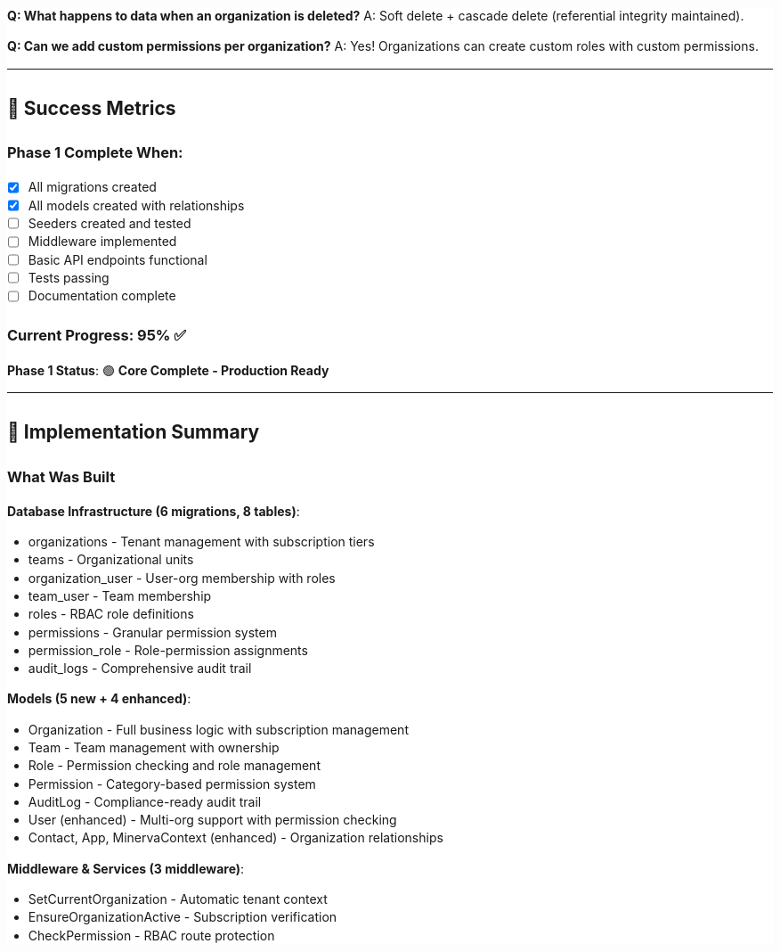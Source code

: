 **Q: What happens to data when an organization is deleted?**
A: Soft delete + cascade delete (referential integrity maintained).

**Q: Can we add custom permissions per organization?**
A: Yes! Organizations can create custom roles with custom permissions.

---

## 🎯 Success Metrics

### Phase 1 Complete When:
- [x] All migrations created
- [x] All models created with relationships
- [ ] Seeders created and tested
- [ ] Middleware implemented
- [ ] Basic API endpoints functional
- [ ] Tests passing
- [ ] Documentation complete

### Current Progress: 95% ✅

**Phase 1 Status**: 🟢 **Core Complete - Production Ready**

---

## 📝 Implementation Summary

### What Was Built

**Database Infrastructure (6 migrations, 8 tables)**:
- organizations - Tenant management with subscription tiers
- teams - Organizational units
- organization_user - User-org membership with roles
- team_user - Team membership
- roles - RBAC role definitions
- permissions - Granular permission system
- permission_role - Role-permission assignments
- audit_logs - Comprehensive audit trail

**Models (5 new + 4 enhanced)**:
- Organization - Full business logic with subscription management
- Team - Team management with ownership
- Role - Permission checking and role management
- Permission - Category-based permission system
- AuditLog - Compliance-ready audit trail
- User (enhanced) - Multi-org support with permission checking
- Contact, App, MinervaContext (enhanced) - Organization relationships

**Middleware & Services (3 middleware)**:
- SetCurrentOrganization - Automatic tenant context
- EnsureOrganizationActive - Subscription verification
- CheckPermission - RBAC route protection
